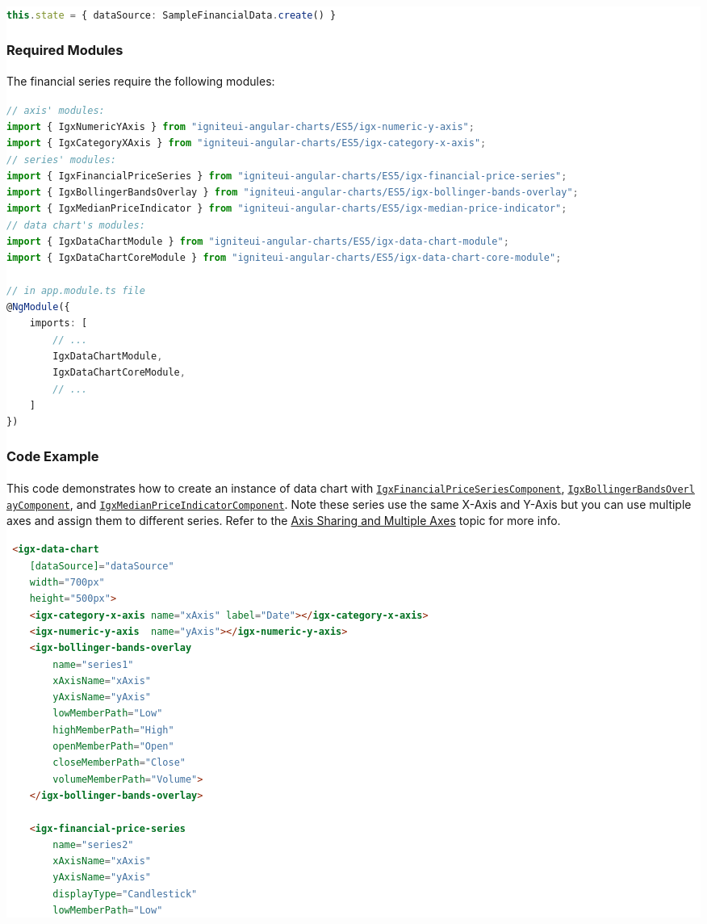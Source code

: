 ```ts
this.state = { dataSource: SampleFinancialData.create() }
```

### Required Modules

The financial series require the following modules:

```ts
// axis' modules:
import { IgxNumericYAxis } from "igniteui-angular-charts/ES5/igx-numeric-y-axis";
import { IgxCategoryXAxis } from "igniteui-angular-charts/ES5/igx-category-x-axis";
// series' modules:
import { IgxFinancialPriceSeries } from "igniteui-angular-charts/ES5/igx-financial-price-series";
import { IgxBollingerBandsOverlay } from "igniteui-angular-charts/ES5/igx-bollinger-bands-overlay";
import { IgxMedianPriceIndicator } from "igniteui-angular-charts/ES5/igx-median-price-indicator";
// data chart's modules:
import { IgxDataChartModule } from "igniteui-angular-charts/ES5/igx-data-chart-module";
import { IgxDataChartCoreModule } from "igniteui-angular-charts/ES5/igx-data-chart-core-module";

// in app.module.ts file
@NgModule({
    imports: [
        // ...
        IgxDataChartModule,
        IgxDataChartCoreModule,
        // ...
    ]
})
```

### Code Example

This code demonstrates how to create an instance of data chart with [`IgxFinancialPriceSeriesComponent`](/products/ignite-ui-angular/api/docs/typescript/latest/classes/igxfinancialpriceseriescomponent.html), [`IgxBollingerBandsOverlayComponent`](/products/ignite-ui-angular/api/docs/typescript/latest/classes/igxbollingerbandsoverlaycomponent.html), and [`IgxMedianPriceIndicatorComponent`](/products/ignite-ui-angular/api/docs/typescript/latest/classes/igxmedianpriceindicatorcomponent.html). Note these series use the same X-Axis and Y-Axis but you can use multiple axes and assign them to different series. Refer to the [Axis Sharing and Multiple Axes](datachart_axis_sharing.md) topic for more info.

```html
 <igx-data-chart
    [dataSource]="dataSource"
    width="700px"
    height="500px">
    <igx-category-x-axis name="xAxis" label="Date"></igx-category-x-axis>
    <igx-numeric-y-axis  name="yAxis"></igx-numeric-y-axis>
    <igx-bollinger-bands-overlay
        name="series1"
        xAxisName="xAxis"
        yAxisName="yAxis"
        lowMemberPath="Low"
        highMemberPath="High"
        openMemberPath="Open"
        closeMemberPath="Close"
        volumeMemberPath="Volume">
    </igx-bollinger-bands-overlay>

    <igx-financial-price-series
        name="series2"
        xAxisName="xAxis"
        yAxisName="yAxis"
        displayType="Candlestick"
        lowMemberPath="Low"
```